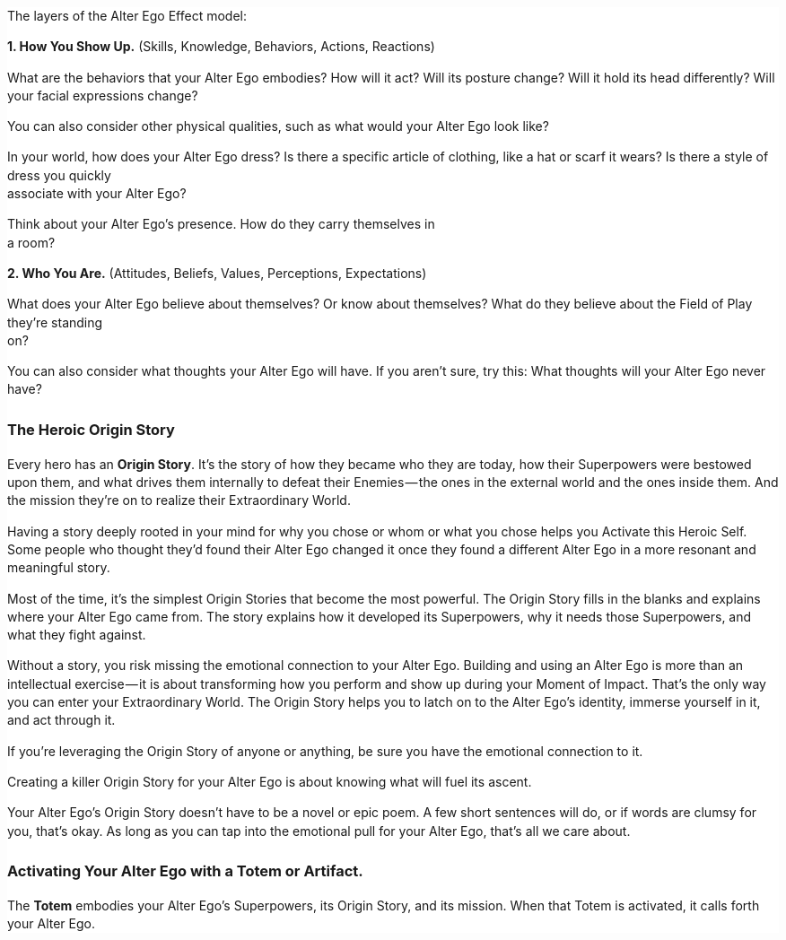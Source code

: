 The layers of the Alter Ego Effect model:

**1\. How You Show Up.** (Skills, Knowledge, Behaviors, Actions, Reactions)

What are the behaviors that your Alter Ego embodies? How will it act? Will its posture change? Will it hold its head differently? Will your facial expressions change?

You can also consider other physical qualities, such as what would your Alter Ego look like?

In your world, how does your Alter Ego dress? Is there a specific article of clothing, like a hat or scarf it wears? Is there a style of dress you quickly  
associate with your Alter Ego?

Think about your Alter Ego’s presence. How do they carry themselves in  
a room?

**2\. Who You Are.** (Attitudes, Beliefs, Values, Perceptions, Expectations)

What does your Alter Ego believe about themselves? Or know about themselves? What do they believe about the Field of Play they’re standing  
on?

You can also consider what thoughts your Alter Ego will have. If you aren’t sure, try this: What thoughts will your Alter Ego never have?

### The Heroic Origin Story

Every hero has an **Origin Story**. It’s the story of how they became who they are today, how their Superpowers were bestowed upon them, and what drives them internally to defeat their Enemies — the ones in the external world and the ones inside them. And the mission they’re on to realize their Extraordinary World.

Having a story deeply rooted in your mind for why you chose or whom or what you chose helps you Activate this Heroic Self. Some people who thought they’d found their Alter Ego changed it once they found a different Alter Ego in a more resonant and meaningful story.

Most of the time, it’s the simplest Origin Stories that become the most powerful. The Origin Story fills in the blanks and explains where your Alter Ego came from. The story explains how it developed its Superpowers, why it needs those Superpowers, and what they fight against.

Without a story, you risk missing the emotional connection to your Alter Ego. Building and using an Alter Ego is more than an intellectual exercise — it is about transforming how you perform and show up during your Moment of Impact. That’s the only way you can enter your Extraordinary World. The Origin Story helps you to latch on to the Alter Ego’s identity, immerse yourself in it, and act through it.

If you’re leveraging the Origin Story of anyone or anything, be sure you have the emotional connection to it.

Creating a killer Origin Story for your Alter Ego is about knowing what will fuel its ascent.

Your Alter Ego’s Origin Story doesn’t have to be a novel or epic poem. A few short sentences will do, or if words are clumsy for you, that’s okay. As long as you can tap into the emotional pull for your Alter Ego, that’s all we care about.

### Activating Your Alter Ego with a Totem or Artifact.

The **Totem** embodies your Alter Ego’s Superpowers, its Origin Story, and its mission. When that Totem is activated, it calls forth your Alter Ego.
